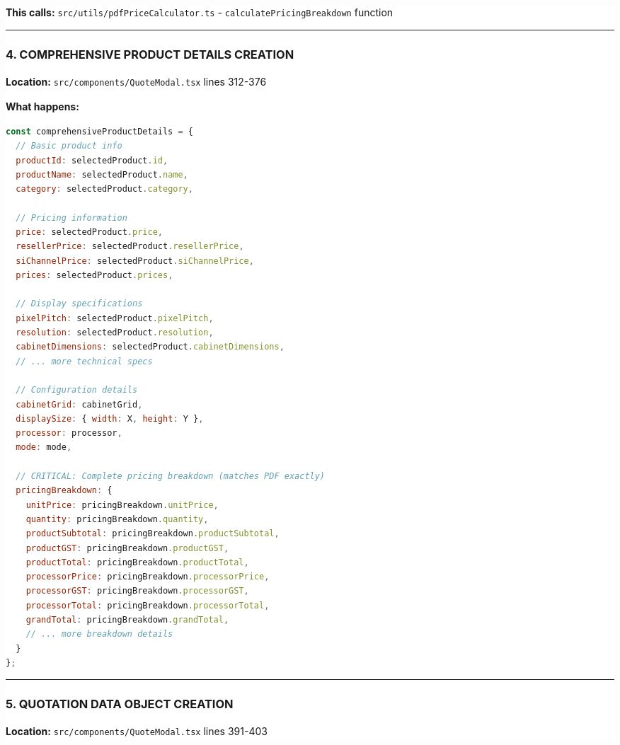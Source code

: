 **This calls:** `src/utils/pdfPriceCalculator.ts` - `calculatePricingBreakdown` function

---

### **4. COMPREHENSIVE PRODUCT DETAILS CREATION**
**Location:** `src/components/QuoteModal.tsx` lines 312-376

**What happens:**
```javascript
const comprehensiveProductDetails = {
  // Basic product info
  productId: selectedProduct.id,
  productName: selectedProduct.name,
  category: selectedProduct.category,
  
  // Pricing information
  price: selectedProduct.price,
  resellerPrice: selectedProduct.resellerPrice,
  siChannelPrice: selectedProduct.siChannelPrice,
  prices: selectedProduct.prices,
  
  // Display specifications
  pixelPitch: selectedProduct.pixelPitch,
  resolution: selectedProduct.resolution,
  cabinetDimensions: selectedProduct.cabinetDimensions,
  // ... more technical specs
  
  // Configuration details
  cabinetGrid: cabinetGrid,
  displaySize: { width: X, height: Y },
  processor: processor,
  mode: mode,
  
  // CRITICAL: Complete pricing breakdown (matches PDF exactly)
  pricingBreakdown: {
    unitPrice: pricingBreakdown.unitPrice,
    quantity: pricingBreakdown.quantity,
    productSubtotal: pricingBreakdown.productSubtotal,
    productGST: pricingBreakdown.productGST,
    productTotal: pricingBreakdown.productTotal,
    processorPrice: pricingBreakdown.processorPrice,
    processorGST: pricingBreakdown.processorGST,
    processorTotal: pricingBreakdown.processorTotal,
    grandTotal: pricingBreakdown.grandTotal,
    // ... more breakdown details
  }
};
```

---

### **5. QUOTATION DATA OBJECT CREATION**
**Location:** `src/components/QuoteModal.tsx` lines 391-403

